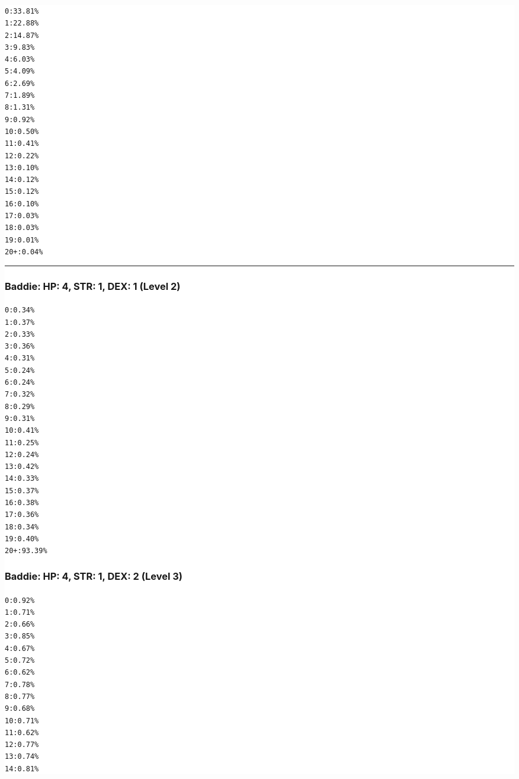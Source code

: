     0:33.81%
    1:22.88%
    2:14.87%
    3:9.83%
    4:6.03%
    5:4.09%
    6:2.69%
    7:1.89%
    8:1.31%
    9:0.92%
    10:0.50%
    11:0.41%
    12:0.22%
    13:0.10%
    14:0.12%
    15:0.12%
    16:0.10%
    17:0.03%
    18:0.03%
    19:0.01%
    20+:0.04%

---

### Baddie: HP: 4, STR: 1, DEX: 1 (Level 2)

    0:0.34%
    1:0.37%
    2:0.33%
    3:0.36%
    4:0.31%
    5:0.24%
    6:0.24%
    7:0.32%
    8:0.29%
    9:0.31%
    10:0.41%
    11:0.25%
    12:0.24%
    13:0.42%
    14:0.33%
    15:0.37%
    16:0.38%
    17:0.36%
    18:0.34%
    19:0.40%
    20+:93.39%
### Baddie: HP: 4, STR: 1, DEX: 2 (Level 3)

    0:0.92%
    1:0.71%
    2:0.66%
    3:0.85%
    4:0.67%
    5:0.72%
    6:0.62%
    7:0.78%
    8:0.77%
    9:0.68%
    10:0.71%
    11:0.62%
    12:0.77%
    13:0.74%
    14:0.81%